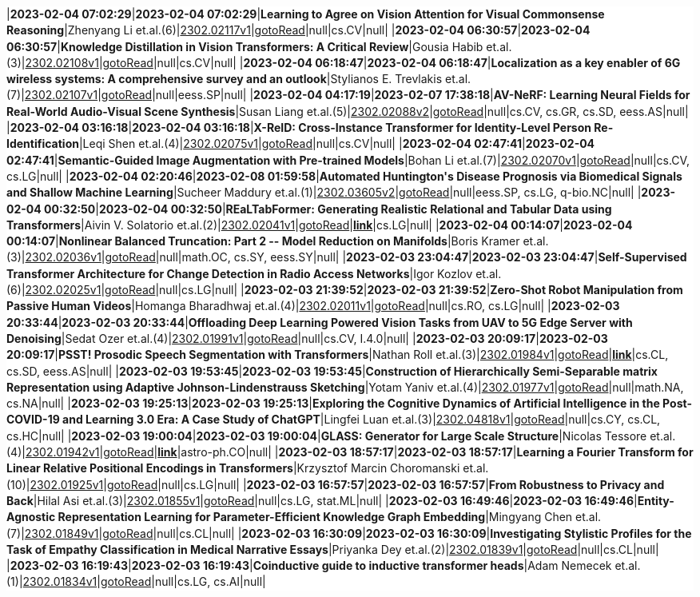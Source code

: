 |**2023-02-04 07:02:29**|**2023-02-04 07:02:29**|**Learning to Agree on Vision Attention for Visual Commonsense Reasoning**|Zhenyang Li et.al.(6)|[2302.02117v1](http://arxiv.org/abs/2302.02117v1)|[gotoRead](http://arxiv.org/pdf/2302.02117v1)|null|cs.CV|null|
|**2023-02-04 06:30:57**|**2023-02-04 06:30:57**|**Knowledge Distillation in Vision Transformers: A Critical Review**|Gousia Habib et.al.(3)|[2302.02108v1](http://arxiv.org/abs/2302.02108v1)|[gotoRead](http://arxiv.org/pdf/2302.02108v1)|null|cs.CV|null|
|**2023-02-04 06:18:47**|**2023-02-04 06:18:47**|**Localization as a key enabler of 6G wireless systems: A comprehensive   survey and an outlook**|Stylianos E. Trevlakis et.al.(7)|[2302.02107v1](http://arxiv.org/abs/2302.02107v1)|[gotoRead](http://arxiv.org/pdf/2302.02107v1)|null|eess.SP|null|
|**2023-02-04 04:17:19**|**2023-02-07 17:38:18**|**AV-NeRF: Learning Neural Fields for Real-World Audio-Visual Scene   Synthesis**|Susan Liang et.al.(5)|[2302.02088v2](http://arxiv.org/abs/2302.02088v2)|[gotoRead](http://arxiv.org/pdf/2302.02088v2)|null|cs.CV, cs.GR, cs.SD, eess.AS|null|
|**2023-02-04 03:16:18**|**2023-02-04 03:16:18**|**X-ReID: Cross-Instance Transformer for Identity-Level Person   Re-Identification**|Leqi Shen et.al.(4)|[2302.02075v1](http://arxiv.org/abs/2302.02075v1)|[gotoRead](http://arxiv.org/pdf/2302.02075v1)|null|cs.CV|null|
|**2023-02-04 02:47:41**|**2023-02-04 02:47:41**|**Semantic-Guided Image Augmentation with Pre-trained Models**|Bohan Li et.al.(7)|[2302.02070v1](http://arxiv.org/abs/2302.02070v1)|[gotoRead](http://arxiv.org/pdf/2302.02070v1)|null|cs.CV, cs.LG|null|
|**2023-02-04 02:20:46**|**2023-02-08 01:59:58**|**Automated Huntington's Disease Prognosis via Biomedical Signals and   Shallow Machine Learning**|Sucheer Maddury et.al.(1)|[2302.03605v2](http://arxiv.org/abs/2302.03605v2)|[gotoRead](http://arxiv.org/pdf/2302.03605v2)|null|eess.SP, cs.LG, q-bio.NC|null|
|**2023-02-04 00:32:50**|**2023-02-04 00:32:50**|**REaLTabFormer: Generating Realistic Relational and Tabular Data using   Transformers**|Aivin V. Solatorio et.al.(2)|[2302.02041v1](http://arxiv.org/abs/2302.02041v1)|[gotoRead](http://arxiv.org/pdf/2302.02041v1)|**[link](https://github.com/avsolatorio/realtabformer)**|cs.LG|null|
|**2023-02-04 00:14:07**|**2023-02-04 00:14:07**|**Nonlinear Balanced Truncation: Part 2 -- Model Reduction on Manifolds**|Boris Kramer et.al.(3)|[2302.02036v1](http://arxiv.org/abs/2302.02036v1)|[gotoRead](http://arxiv.org/pdf/2302.02036v1)|null|math.OC, cs.SY, eess.SY|null|
|**2023-02-03 23:04:47**|**2023-02-03 23:04:47**|**Self-Supervised Transformer Architecture for Change Detection in Radio   Access Networks**|Igor Kozlov et.al.(6)|[2302.02025v1](http://arxiv.org/abs/2302.02025v1)|[gotoRead](http://arxiv.org/pdf/2302.02025v1)|null|cs.LG|null|
|**2023-02-03 21:39:52**|**2023-02-03 21:39:52**|**Zero-Shot Robot Manipulation from Passive Human Videos**|Homanga Bharadhwaj et.al.(4)|[2302.02011v1](http://arxiv.org/abs/2302.02011v1)|[gotoRead](http://arxiv.org/pdf/2302.02011v1)|null|cs.RO, cs.LG|null|
|**2023-02-03 20:33:44**|**2023-02-03 20:33:44**|**Offloading Deep Learning Powered Vision Tasks from UAV to 5G Edge Server   with Denoising**|Sedat Ozer et.al.(4)|[2302.01991v1](http://arxiv.org/abs/2302.01991v1)|[gotoRead](http://arxiv.org/pdf/2302.01991v1)|null|cs.CV, I.4.0|null|
|**2023-02-03 20:09:17**|**2023-02-03 20:09:17**|**PSST! Prosodic Speech Segmentation with Transformers**|Nathan Roll et.al.(3)|[2302.01984v1](http://arxiv.org/abs/2302.01984v1)|[gotoRead](http://arxiv.org/pdf/2302.01984v1)|**[link](https://github.com/nathan-roll1/psst)**|cs.CL, cs.SD, eess.AS|null|
|**2023-02-03 19:53:45**|**2023-02-03 19:53:45**|**Construction of Hierarchically Semi-Separable matrix Representation   using Adaptive Johnson-Lindenstrauss Sketching**|Yotam Yaniv et.al.(4)|[2302.01977v1](http://arxiv.org/abs/2302.01977v1)|[gotoRead](http://arxiv.org/pdf/2302.01977v1)|null|math.NA, cs.NA|null|
|**2023-02-03 19:25:13**|**2023-02-03 19:25:13**|**Exploring the Cognitive Dynamics of Artificial Intelligence in the   Post-COVID-19 and Learning 3.0 Era: A Case Study of ChatGPT**|Lingfei Luan et.al.(3)|[2302.04818v1](http://arxiv.org/abs/2302.04818v1)|[gotoRead](http://arxiv.org/pdf/2302.04818v1)|null|cs.CY, cs.CL, cs.HC|null|
|**2023-02-03 19:00:04**|**2023-02-03 19:00:04**|**GLASS: Generator for Large Scale Structure**|Nicolas Tessore et.al.(4)|[2302.01942v1](http://arxiv.org/abs/2302.01942v1)|[gotoRead](http://arxiv.org/pdf/2302.01942v1)|**[link](https://github.com/glass-dev/glass)**|astro-ph.CO|null|
|**2023-02-03 18:57:17**|**2023-02-03 18:57:17**|**Learning a Fourier Transform for Linear Relative Positional Encodings in   Transformers**|Krzysztof Marcin Choromanski et.al.(10)|[2302.01925v1](http://arxiv.org/abs/2302.01925v1)|[gotoRead](http://arxiv.org/pdf/2302.01925v1)|null|cs.LG|null|
|**2023-02-03 16:57:57**|**2023-02-03 16:57:57**|**From Robustness to Privacy and Back**|Hilal Asi et.al.(3)|[2302.01855v1](http://arxiv.org/abs/2302.01855v1)|[gotoRead](http://arxiv.org/pdf/2302.01855v1)|null|cs.LG, stat.ML|null|
|**2023-02-03 16:49:46**|**2023-02-03 16:49:46**|**Entity-Agnostic Representation Learning for Parameter-Efficient   Knowledge Graph Embedding**|Mingyang Chen et.al.(7)|[2302.01849v1](http://arxiv.org/abs/2302.01849v1)|[gotoRead](http://arxiv.org/pdf/2302.01849v1)|null|cs.CL|null|
|**2023-02-03 16:30:09**|**2023-02-03 16:30:09**|**Investigating Stylistic Profiles for the Task of Empathy Classification   in Medical Narrative Essays**|Priyanka Dey et.al.(2)|[2302.01839v1](http://arxiv.org/abs/2302.01839v1)|[gotoRead](http://arxiv.org/pdf/2302.01839v1)|null|cs.CL|null|
|**2023-02-03 16:19:43**|**2023-02-03 16:19:43**|**Coinductive guide to inductive transformer heads**|Adam Nemecek et.al.(1)|[2302.01834v1](http://arxiv.org/abs/2302.01834v1)|[gotoRead](http://arxiv.org/pdf/2302.01834v1)|null|cs.LG, cs.AI|null|
